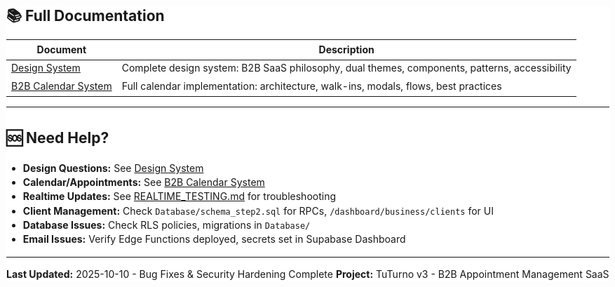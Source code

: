 
## 📚 Full Documentation

| Document | Description |
|----------|-------------|
| [Design System](./.claude/design-system.md) | Complete design system: B2B SaaS philosophy, dual themes, components, patterns, accessibility |
| [B2B Calendar System](./.claude/b2b-calendar-system.md) | Full calendar implementation: architecture, walk-ins, modals, flows, best practices |

---

## 🆘 Need Help?

- **Design Questions:** See [Design System](./.claude/design-system.md)
- **Calendar/Appointments:** See [B2B Calendar System](./.claude/b2b-calendar-system.md)
- **Realtime Updates:** See [REALTIME_TESTING.md](./REALTIME_TESTING.md) for troubleshooting
- **Client Management:** Check `Database/schema_step2.sql` for RPCs, `/dashboard/business/clients` for UI
- **Database Issues:** Check RLS policies, migrations in `Database/`
- **Email Issues:** Verify Edge Functions deployed, secrets set in Supabase Dashboard

---

**Last Updated:** 2025-10-10 - Bug Fixes & Security Hardening Complete
**Project:** TuTurno v3 - B2B Appointment Management SaaS

